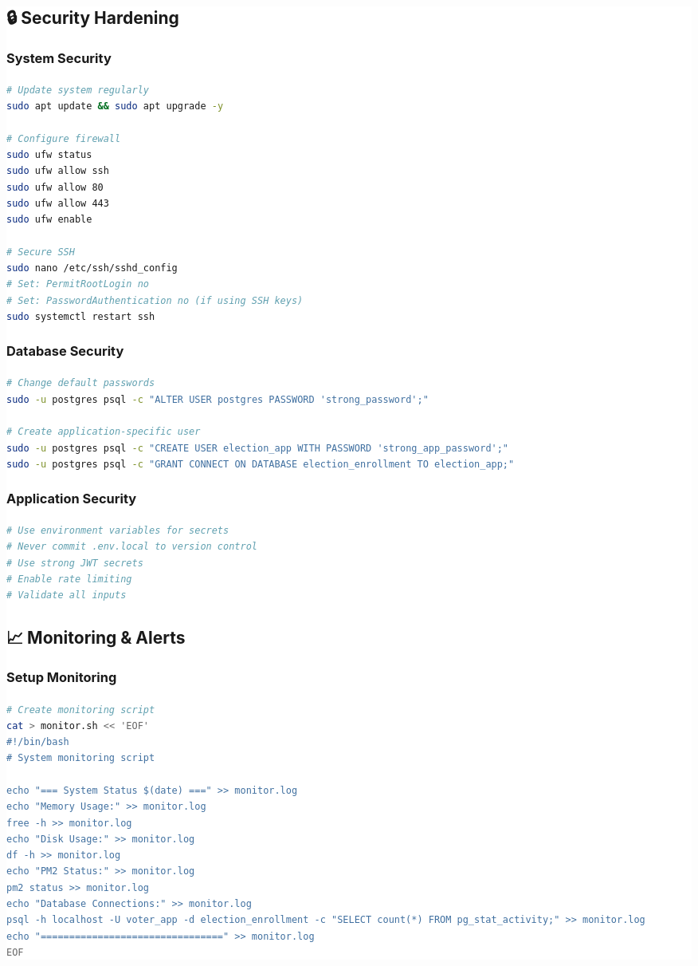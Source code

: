 ## 🔒 **Security Hardening**

### **System Security**
```bash
# Update system regularly
sudo apt update && sudo apt upgrade -y

# Configure firewall
sudo ufw status
sudo ufw allow ssh
sudo ufw allow 80
sudo ufw allow 443
sudo ufw enable

# Secure SSH
sudo nano /etc/ssh/sshd_config
# Set: PermitRootLogin no
# Set: PasswordAuthentication no (if using SSH keys)
sudo systemctl restart ssh
```

### **Database Security**
```bash
# Change default passwords
sudo -u postgres psql -c "ALTER USER postgres PASSWORD 'strong_password';"

# Create application-specific user
sudo -u postgres psql -c "CREATE USER election_app WITH PASSWORD 'strong_app_password';"
sudo -u postgres psql -c "GRANT CONNECT ON DATABASE election_enrollment TO election_app;"
```

### **Application Security**
```bash
# Use environment variables for secrets
# Never commit .env.local to version control
# Use strong JWT secrets
# Enable rate limiting
# Validate all inputs
```

## 📈 **Monitoring & Alerts**

### **Setup Monitoring**
```bash
# Create monitoring script
cat > monitor.sh << 'EOF'
#!/bin/bash
# System monitoring script

echo "=== System Status $(date) ===" >> monitor.log
echo "Memory Usage:" >> monitor.log
free -h >> monitor.log
echo "Disk Usage:" >> monitor.log
df -h >> monitor.log
echo "PM2 Status:" >> monitor.log
pm2 status >> monitor.log
echo "Database Connections:" >> monitor.log
psql -h localhost -U voter_app -d election_enrollment -c "SELECT count(*) FROM pg_stat_activity;" >> monitor.log
echo "================================" >> monitor.log
EOF

```